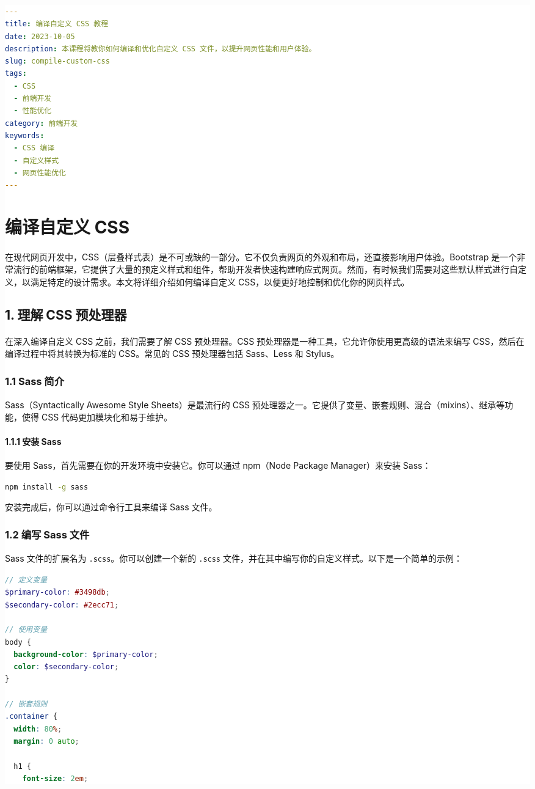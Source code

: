```yaml
---
title: 编译自定义 CSS 教程
date: 2023-10-05
description: 本课程将教你如何编译和优化自定义 CSS 文件，以提升网页性能和用户体验。
slug: compile-custom-css
tags:
  - CSS
  - 前端开发
  - 性能优化
category: 前端开发
keywords:
  - CSS 编译
  - 自定义样式
  - 网页性能优化
---
```


# 编译自定义 CSS

在现代网页开发中，CSS（层叠样式表）是不可或缺的一部分。它不仅负责网页的外观和布局，还直接影响用户体验。Bootstrap 是一个非常流行的前端框架，它提供了大量的预定义样式和组件，帮助开发者快速构建响应式网页。然而，有时候我们需要对这些默认样式进行自定义，以满足特定的设计需求。本文将详细介绍如何编译自定义 CSS，以便更好地控制和优化你的网页样式。

## 1. 理解 CSS 预处理器

在深入编译自定义 CSS 之前，我们需要了解 CSS 预处理器。CSS 预处理器是一种工具，它允许你使用更高级的语法来编写 CSS，然后在编译过程中将其转换为标准的 CSS。常见的 CSS 预处理器包括 Sass、Less 和 Stylus。

### 1.1 Sass 简介

Sass（Syntactically Awesome Style Sheets）是最流行的 CSS 预处理器之一。它提供了变量、嵌套规则、混合（mixins）、继承等功能，使得 CSS 代码更加模块化和易于维护。

#### 1.1.1 安装 Sass

要使用 Sass，首先需要在你的开发环境中安装它。你可以通过 npm（Node Package Manager）来安装 Sass：

```bash
npm install -g sass
```

安装完成后，你可以通过命令行工具来编译 Sass 文件。

### 1.2 编写 Sass 文件

Sass 文件的扩展名为 `.scss`。你可以创建一个新的 `.scss` 文件，并在其中编写你的自定义样式。以下是一个简单的示例：

```scss
// 定义变量
$primary-color: #3498db;
$secondary-color: #2ecc71;

// 使用变量
body {
  background-color: $primary-color;
  color: $secondary-color;
}

// 嵌套规则
.container {
  width: 80%;
  margin: 0 auto;

  h1 {
    font-size: 2em;
```